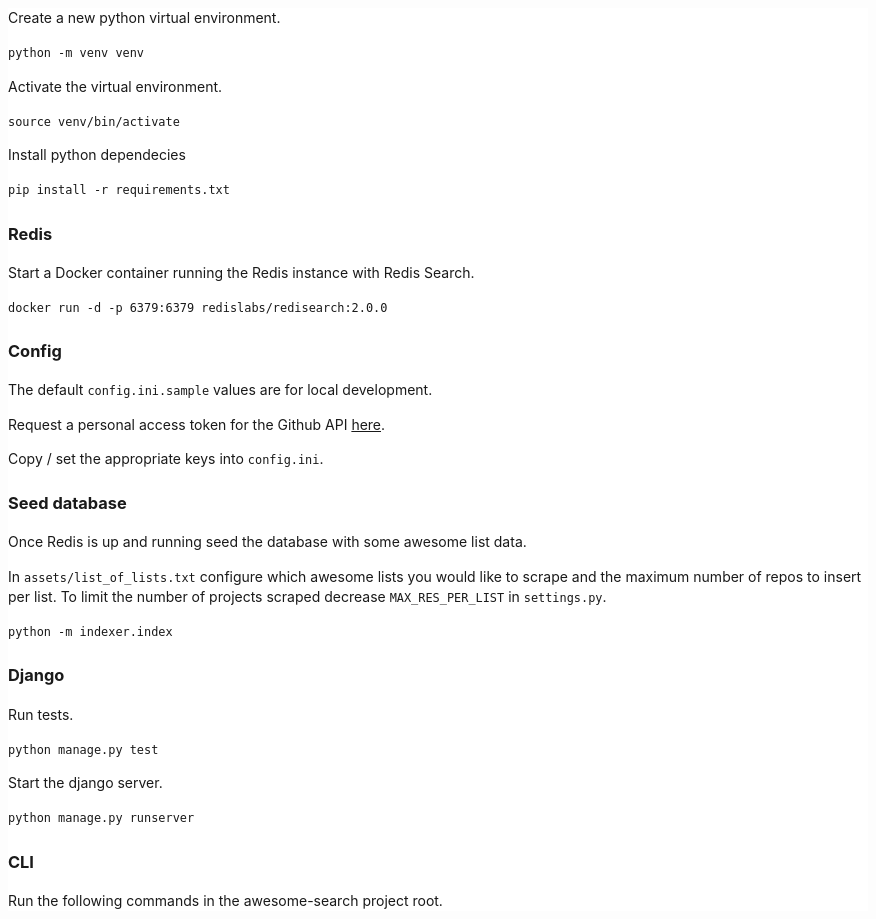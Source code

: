Create a new python virtual environment.
```
python -m venv venv
```

Activate the virtual environment.
```
source venv/bin/activate
```

Install python dependecies
```
pip install -r requirements.txt
```


### Redis

Start a Docker container running the Redis instance with Redis Search.
```
docker run -d -p 6379:6379 redislabs/redisearch:2.0.0
```

### Config

The default `config.ini.sample` values are for local development.

Request a personal access token for the Github API [here](https://github.com/settings/tokens).

Copy / set the appropriate keys into `config.ini`.


### Seed database
Once Redis is up and running seed the database with some awesome list data.

In `assets/list_of_lists.txt` configure which awesome lists you would like to scrape and the maximum number of repos to insert per list. To limit the number of projects scraped decrease `MAX_RES_PER_LIST` in `settings.py`.

```
python -m indexer.index
```

### Django

Run tests.
```
python manage.py test
```

Start the django server.
```
python manage.py runserver
```

### CLI

Run the following commands in the awesome-search project root.
